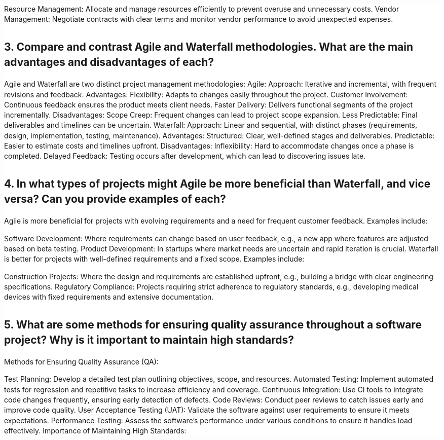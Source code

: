 Resource Management: Allocate and manage resources efficiently to prevent overuse and unnecessary costs.
Vendor Management: Negotiate contracts with clear terms and monitor vendor performance to avoid unexpected expenses.
## 3. Compare and contrast Agile and Waterfall methodologies. What are the main advantages and disadvantages of each?
Agile and Waterfall are two distinct project management methodologies:
Agile:
Approach: Iterative and incremental, with frequent revisions and feedback.
Advantages:
Flexibility: Adapts to changes easily throughout the project.
Customer Involvement: Continuous feedback ensures the product meets client needs.
Faster Delivery: Delivers functional segments of the project incrementally.
Disadvantages:
Scope Creep: Frequent changes can lead to project scope expansion.
Less Predictable: Final deliverables and timelines can be uncertain.
Waterfall:
Approach: Linear and sequential, with distinct phases (requirements, design, implementation, testing, maintenance).
Advantages:
Structured: Clear, well-defined stages and deliverables.
Predictable: Easier to estimate costs and timelines upfront.
Disadvantages:
Inflexibility: Hard to accommodate changes once a phase is completed.
Delayed Feedback: Testing occurs after development, which can lead to discovering issues late.
## 4. In what types of projects might Agile be more beneficial than Waterfall, and vice versa? Can you provide examples of each?
Agile is more beneficial for projects with evolving requirements and a need for frequent customer feedback. Examples include:

Software Development: Where requirements can change based on user feedback, e.g., a new app where features are adjusted based on beta testing.
Product Development: In startups where market needs are uncertain and rapid iteration is crucial.
Waterfall is better for projects with well-defined requirements and a fixed scope. Examples include:

Construction Projects: Where the design and requirements are established upfront, e.g., building a bridge with clear engineering specifications.
Regulatory Compliance: Projects requiring strict adherence to regulatory standards, e.g., developing medical devices with fixed requirements and extensive documentation.
## 5. What are some methods for ensuring quality assurance throughout a software project? Why is it important to maintain high standards?
Methods for Ensuring Quality Assurance (QA):

Test Planning: Develop a detailed test plan outlining objectives, scope, and resources.
Automated Testing: Implement automated tests for regression and repetitive tasks to increase efficiency and coverage.
Continuous Integration: Use CI tools to integrate code changes frequently, ensuring early detection of defects.
Code Reviews: Conduct peer reviews to catch issues early and improve code quality.
User Acceptance Testing (UAT): Validate the software against user requirements to ensure it meets expectations.
Performance Testing: Assess the software’s performance under various conditions to ensure it handles load effectively.
Importance of Maintaining High Standards:
